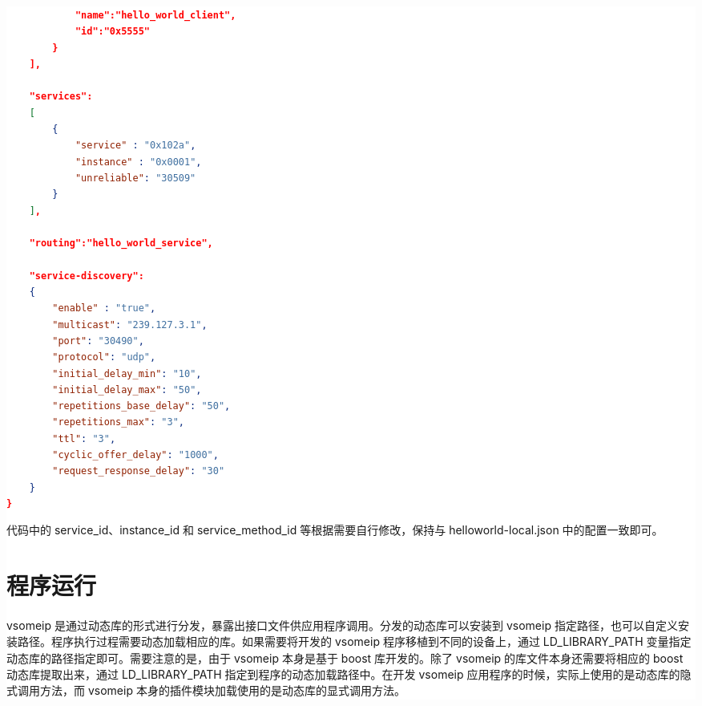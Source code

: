 ``` json
            "name":"hello_world_client",
            "id":"0x5555"
        }
    ],

    "services":
    [
        {
            "service" : "0x102a",
            "instance" : "0x0001",
            "unreliable": "30509"
        }
    ],

    "routing":"hello_world_service",

    "service-discovery":
    {
        "enable" : "true",
        "multicast": "239.127.3.1",
		"port": "30490",
		"protocol": "udp",
		"initial_delay_min": "10",
		"initial_delay_max": "50",
		"repetitions_base_delay": "50",
		"repetitions_max": "3",
		"ttl": "3",
		"cyclic_offer_delay": "1000",
		"request_response_delay": "30"
    }
}
```

代码中的 service_id、instance_id 和 service_method_id 等根据需要自行修改，保持与 helloworld-local.json 中的配置一致即可。
# 程序运行

vsomeip 是通过动态库的形式进行分发，暴露出接口文件供应用程序调用。分发的动态库可以安装到 vsomeip 指定路径，也可以自定义安装路径。程序执行过程需要动态加载相应的库。如果需要将开发的 vsomeip 程序移植到不同的设备上，通过 LD_LIBRARY_PATH 变量指定动态库的路径指定即可。需要注意的是，由于 vsomeip 本身是基于 boost 库开发的。除了 vsomeip 的库文件本身还需要将相应的 boost 动态库提取出来，通过 LD_LIBRARY_PATH 指定到程序的动态加载路径中。在开发 vsomeip 应用程序的时候，实际上使用的是动态库的隐式调用方法，而 vsomeip 本身的插件模块加载使用的是动态库的显式调用方法。
